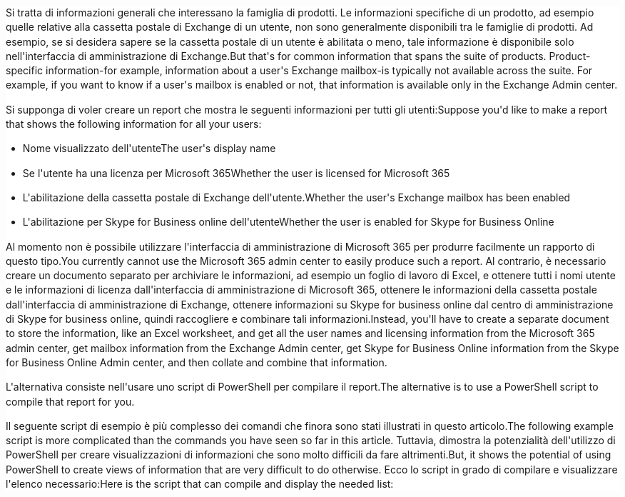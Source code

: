 <span data-ttu-id="7fc8b-p134">Si tratta di informazioni generali che interessano la famiglia di prodotti. Le informazioni specifiche di un prodotto, ad esempio quelle relative alla cassetta postale di Exchange di un utente, non sono generalmente disponibili tra le famiglie di prodotti. Ad esempio, se si desidera sapere se la cassetta postale di un utente è abilitata o meno, tale informazione è disponibile solo nell'interfaccia di amministrazione di Exchange.</span><span class="sxs-lookup"><span data-stu-id="7fc8b-p134">But that's for common information that spans the suite of products. Product-specific information-for example, information about a user's Exchange mailbox-is typically not available across the suite. For example, if you want to know if a user's mailbox is enabled or not, that information is available only in the Exchange Admin center.</span></span> 
  
<span data-ttu-id="7fc8b-265">Si supponga di voler creare un report che mostra le seguenti informazioni per tutti gli utenti:</span><span class="sxs-lookup"><span data-stu-id="7fc8b-265">Suppose you'd like to make a report that shows the following information for all your users:</span></span>
  
- <span data-ttu-id="7fc8b-266">Nome visualizzato dell'utente</span><span class="sxs-lookup"><span data-stu-id="7fc8b-266">The user's display name</span></span>
    
- <span data-ttu-id="7fc8b-267">Se l'utente ha una licenza per Microsoft 365</span><span class="sxs-lookup"><span data-stu-id="7fc8b-267">Whether the user is licensed for Microsoft 365</span></span>
    
- <span data-ttu-id="7fc8b-268">L'abilitazione della cassetta postale di Exchange dell'utente.</span><span class="sxs-lookup"><span data-stu-id="7fc8b-268">Whether the user's Exchange mailbox has been enabled</span></span>
    
- <span data-ttu-id="7fc8b-269">L'abilitazione per Skype for Business online dell'utente</span><span class="sxs-lookup"><span data-stu-id="7fc8b-269">Whether the user is enabled for Skype for Business Online</span></span>
    
<span data-ttu-id="7fc8b-270">Al momento non è possibile utilizzare l'interfaccia di amministrazione di Microsoft 365 per produrre facilmente un rapporto di questo tipo.</span><span class="sxs-lookup"><span data-stu-id="7fc8b-270">You currently cannot use the Microsoft 365 admin center to easily produce such a report.</span></span> <span data-ttu-id="7fc8b-271">Al contrario, è necessario creare un documento separato per archiviare le informazioni, ad esempio un foglio di lavoro di Excel, e ottenere tutti i nomi utente e le informazioni di licenza dall'interfaccia di amministrazione di Microsoft 365, ottenere le informazioni della cassetta postale dall'interfaccia di amministrazione di Exchange, ottenere informazioni su Skype for business online dal centro di amministrazione di Skype for business online, quindi raccogliere e combinare tali informazioni.</span><span class="sxs-lookup"><span data-stu-id="7fc8b-271">Instead, you'll have to create a separate document to store the information, like an Excel worksheet, and get all the user names and licensing information from the Microsoft 365 admin center, get mailbox information from the Exchange Admin center, get Skype for Business Online information from the Skype for Business Online Admin center, and then collate and combine that information.</span></span>
  
<span data-ttu-id="7fc8b-272">L'alternativa consiste nell'usare uno script di PowerShell per compilare il report.</span><span class="sxs-lookup"><span data-stu-id="7fc8b-272">The alternative is to use a PowerShell script to compile that report for you.</span></span>
  
<span data-ttu-id="7fc8b-273">Il seguente script di esempio è più complesso dei comandi che finora sono stati illustrati in questo articolo.</span><span class="sxs-lookup"><span data-stu-id="7fc8b-273">The following example script is more complicated than the commands you have seen so far in this article.</span></span> <span data-ttu-id="7fc8b-274">Tuttavia, dimostra la potenzialità dell'utilizzo di PowerShell per creare visualizzazioni di informazioni che sono molto difficili da fare altrimenti.</span><span class="sxs-lookup"><span data-stu-id="7fc8b-274">But, it shows the potential of using PowerShell to create views of information that are very difficult to do otherwise.</span></span> <span data-ttu-id="7fc8b-275">Ecco lo script in grado di compilare e visualizzare l'elenco necessario:</span><span class="sxs-lookup"><span data-stu-id="7fc8b-275">Here is the script that can compile and display the needed list:</span></span>
  